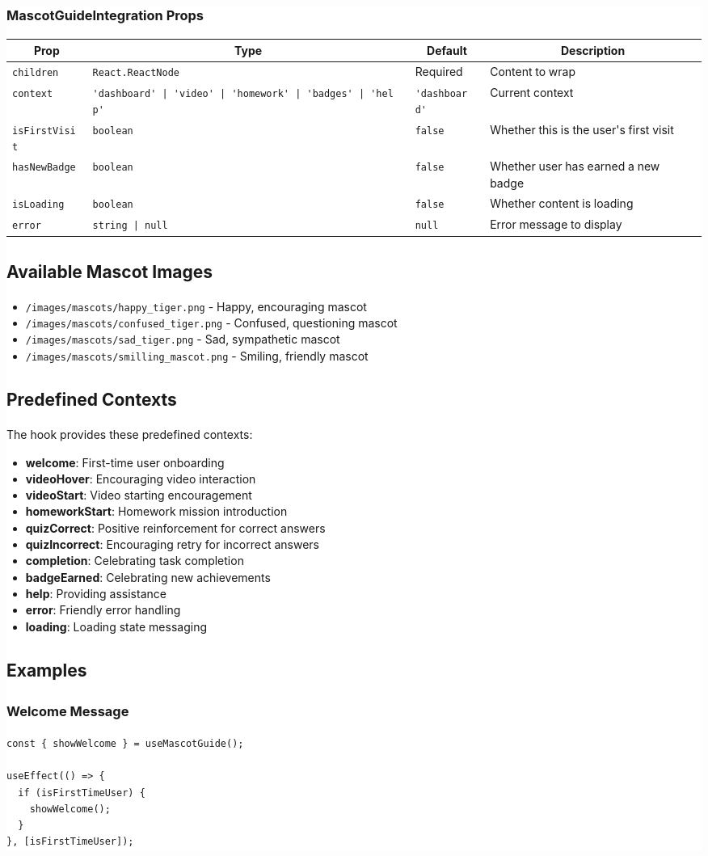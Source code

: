 ### MascotGuideIntegration Props

| Prop | Type | Default | Description |
|------|------|---------|-------------|
| `children` | `React.ReactNode` | Required | Content to wrap |
| `context` | `'dashboard' \| 'video' \| 'homework' \| 'badges' \| 'help'` | `'dashboard'` | Current context |
| `isFirstVisit` | `boolean` | `false` | Whether this is the user's first visit |
| `hasNewBadge` | `boolean` | `false` | Whether user has earned a new badge |
| `isLoading` | `boolean` | `false` | Whether content is loading |
| `error` | `string \| null` | `null` | Error message to display |

## Available Mascot Images

- `/images/mascots/happy_tiger.png` - Happy, encouraging mascot
- `/images/mascots/confused_tiger.png` - Confused, questioning mascot
- `/images/mascots/sad_tiger.png` - Sad, sympathetic mascot
- `/images/mascots/smilling_mascot.png` - Smiling, friendly mascot

## Predefined Contexts

The hook provides these predefined contexts:

- **welcome**: First-time user onboarding
- **videoHover**: Encouraging video interaction
- **videoStart**: Video starting encouragement
- **homeworkStart**: Homework mission introduction
- **quizCorrect**: Positive reinforcement for correct answers
- **quizIncorrect**: Encouraging retry for incorrect answers
- **completion**: Celebrating task completion
- **badgeEarned**: Celebrating new achievements
- **help**: Providing assistance
- **error**: Friendly error handling
- **loading**: Loading state messaging

## Examples

### Welcome Message
```tsx
const { showWelcome } = useMascotGuide();

useEffect(() => {
  if (isFirstTimeUser) {
    showWelcome();
  }
}, [isFirstTimeUser]);
```
